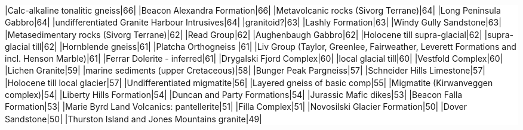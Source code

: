 |Calc-alkaline tonalitic gneiss|66|
|Beacon Alexandra Formation|66|
|Metavolcanic rocks (Sivorg Terrane)|64|
|Long Peninsula Gabbro|64|
|undifferentiated Granite Harbour Intrusives|64|
|granitoid?|63|
|Lashly Formation|63|
|Windy Gully Sandstone|63|
|Metasedimentary rocks (Sivorg Terrane)|62|
|Read Group|62|
|Aughenbaugh Gabbro|62|
|Holocene till supra-glacial|62|
|supra-glacial till|62|
|Hornblende gneiss|61|
|Platcha Orthogneiss |61|
|Liv Group (Taylor, Greenlee, Fairweather, Leverett Formations and incl. Henson Marble)|61|
|Ferrar Dolerite - inferred|61|
|Drygalski Fjord Complex|60|
|local glacial till|60|
|Vestfold Complex|60|
|Lichen Granite|59|
|marine sediments (upper Cretaceous)|58|
|Bunger Peak Pargneiss|57|
|Schneider Hills Limestone|57|
|Holocene till local glacier|57|
|Undifferentiated migmatite|56|
|Layered gneiss of basic comp|55|
|Migmatite (Kirwanveggen complex)|54|
|Liberty Hills Formation|54|
|Duncan and Party Formations|54|
|Jurassic Mafic dikes|53|
|Beacon Falla Formation|53|
|Marie Byrd Land Volcanics: pantellerite|51|
|Filla Complex|51|
|Novosilski Glacier Formation|50|
|Dover Sandstone|50|
|Thurston Island and Jones Mountains granite|49|